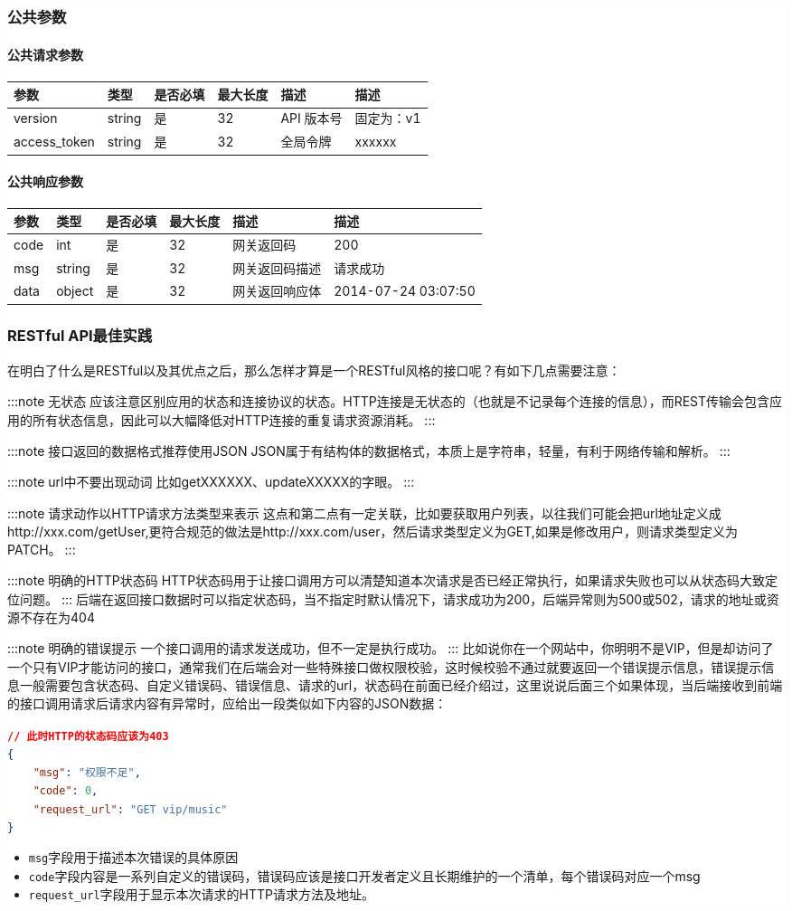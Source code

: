 ### 公共参数

#### 公共请求参数

| 参数|类型|是否必填|最大长度|描述|描述|
|:---|:---|:---|:---|:---|:---|
| version | string | 是| 32 | API 版本号 | 固定为：v1 |
| access_token| string| 是| 32 | 全局令牌 | xxxxxx |

#### 公共响应参数

| 参数|类型|是否必填|最大长度|描述|描述|
|:---|:---|:---|:---|:---|:---|
| code| int| 是| 32 | 网关返回码 | 200 |
| msg| string| 是| 32 | 网关返回码描述 | 请求成功 |
| data| object | 是| 32 | 网关返回响应体 |2014-07-24 03:07:50|

### RESTful API最佳实践

在明白了什么是RESTful以及其优点之后，那么怎样才算是一个RESTful风格的接口呢？有如下几点需要注意：

:::note 无状态
应该注意区别应用的状态和连接协议的状态。HTTP连接是无状态的（也就是不记录每个连接的信息），而REST传输会包含应用的所有状态信息，因此可以大幅降低对HTTP连接的重复请求资源消耗。
:::

:::note 接口返回的数据格式推荐使用JSON
JSON属于有结构体的数据格式，本质上是字符串，轻量，有利于网络传输和解析。
:::

:::note url中不要出现动词
比如getXXXXXX、updateXXXXX的字眼。
:::

:::note 请求动作以HTTP请求方法类型来表示
这点和第二点有一定关联，比如要获取用户列表，以往我们可能会把url地址定义成http://xxx.com/getUser,更符合规范的做法是http://xxx.com/user，然后请求类型定义为GET,如果是修改用户，则请求类型定义为PATCH。
:::

:::note 明确的HTTP状态码
HTTP状态码用于让接口调用方可以清楚知道本次请求是否已经正常执行，如果请求失败也可以从状态码大致定位问题。
:::
后端在返回接口数据时可以指定状态码，当不指定时默认情况下，请求成功为200，后端异常则为500或502，请求的地址或资源不存在为404

:::note 明确的错误提示
一个接口调用的请求发送成功，但不一定是执行成功。
:::
比如说你在一个网站中，你明明不是VIP，但是却访问了一个只有VIP才能访问的接口，通常我们在后端会对一些特殊接口做权限校验，这时候校验不通过就要返回一个错误提示信息，错误提示信息一般需要包含状态码、自定义错误码、错误信息、请求的url，状态码在前面已经介绍过，这里说说后面三个如果体现，当后端接收到前端的接口调用请求后请求内容有异常时，应给出一段类似如下内容的JSON数据：

```json {1}
// 此时HTTP的状态码应该为403
{
    "msg": "权限不足",
    "code": 0, 
    "request_url": "GET vip/music"
}
```
* `msg`字段用于描述本次错误的具体原因
* `code`字段内容是一系列自定义的错误码，错误码应该是接口开发者定义且长期维护的一个清单，每个错误码对应一个msg
* `request_url`字段用于显示本次请求的HTTP请求方法及地址。

